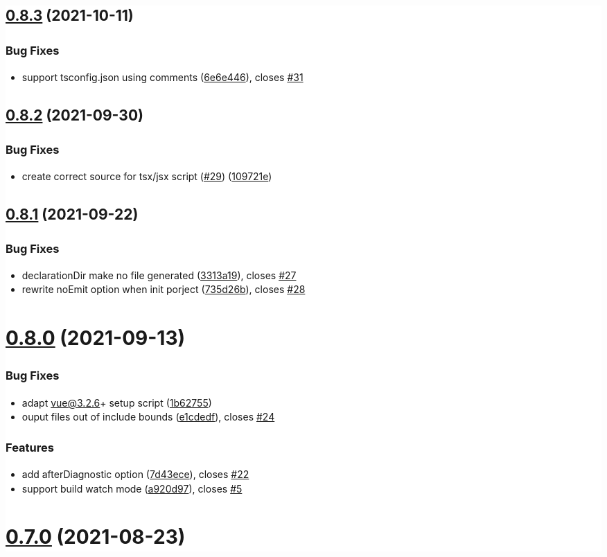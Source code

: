 ## [0.8.3](https://github.com/qmhc/vite-plugin-dts/compare/v0.8.2...v0.8.3) (2021-10-11)

### Bug Fixes

- support tsconfig.json using comments ([6e6e446](https://github.com/qmhc/vite-plugin-dts/commit/6e6e44683592060ebd27d1c5712058f2f0f0aeb6)), closes [#31](https://github.com/qmhc/vite-plugin-dts/issues/31)

## [0.8.2](https://github.com/qmhc/vite-plugin-dts/compare/v0.8.1...v0.8.2) (2021-09-30)

### Bug Fixes

- create correct source for tsx/jsx script ([#29](https://github.com/qmhc/vite-plugin-dts/issues/29)) ([109721e](https://github.com/qmhc/vite-plugin-dts/commit/109721e89007cd702fe73fded44cc6b7efeef46e))

## [0.8.1](https://github.com/qmhc/vite-plugin-dts/compare/v0.8.0...v0.8.1) (2021-09-22)

### Bug Fixes

- declarationDir make no file generated ([3313a19](https://github.com/qmhc/vite-plugin-dts/commit/3313a19da669bda7fa8fff3a5211652bc22e7413)), closes [#27](https://github.com/qmhc/vite-plugin-dts/issues/27)
- rewrite noEmit option when init porject ([735d26b](https://github.com/qmhc/vite-plugin-dts/commit/735d26b3cad9a90dd272a08448d238045306a1ba)), closes [#28](https://github.com/qmhc/vite-plugin-dts/issues/28)

# [0.8.0](https://github.com/qmhc/vite-plugin-dts/compare/v0.7.0...v0.8.0) (2021-09-13)

### Bug Fixes

- adapt vue@3.2.6+ setup script ([1b62755](https://github.com/qmhc/vite-plugin-dts/commit/1b62755947972a67a034830cc7478fa1a65924c4))
- ouput files out of include bounds ([e1cdedf](https://github.com/qmhc/vite-plugin-dts/commit/e1cdedfc8b41a311d2c22674bd132f23242482ac)), closes [#24](https://github.com/qmhc/vite-plugin-dts/issues/24)

### Features

- add afterDiagnostic option ([7d43ece](https://github.com/qmhc/vite-plugin-dts/commit/7d43ece8fcb9b71d645982a45b01cd9136c525d8)), closes [#22](https://github.com/qmhc/vite-plugin-dts/issues/22)
- support build watch mode ([a920d97](https://github.com/qmhc/vite-plugin-dts/commit/a920d97825dced453f5f70d8776944c02b50e14b)), closes [#5](https://github.com/qmhc/vite-plugin-dts/issues/5)

# [0.7.0](https://github.com/qmhc/vite-plugin-dts/compare/v0.6.0...v0.7.0) (2021-08-23)
